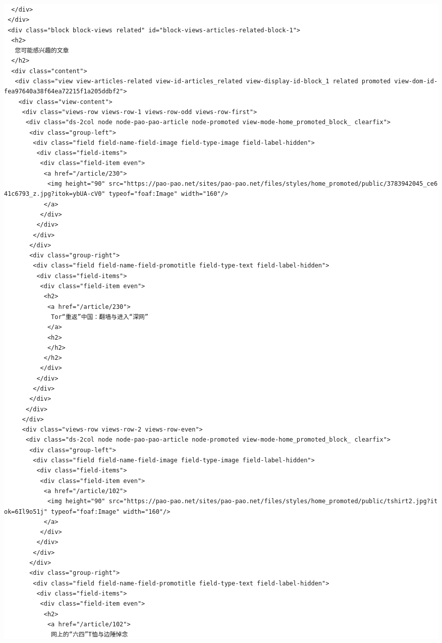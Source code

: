       </div>
     </div>
     <div class="block block-views related" id="block-views-articles-related-block-1">
      <h2>
       您可能感兴趣的文章
      </h2>
      <div class="content">
       <div class="view view-articles-related view-id-articles_related view-display-id-block_1 related promoted view-dom-id-fea97640a38f64ea72215f1a205ddbf2">
        <div class="view-content">
         <div class="views-row views-row-1 views-row-odd views-row-first">
          <div class="ds-2col node node-pao-pao-article node-promoted view-mode-home_promoted_block_ clearfix">
           <div class="group-left">
            <div class="field field-name-field-image field-type-image field-label-hidden">
             <div class="field-items">
              <div class="field-item even">
               <a href="/article/230">
                <img height="90" src="https://pao-pao.net/sites/pao-pao.net/files/styles/home_promoted/public/3783942045_ce641c6793_z.jpg?itok=ybUA-cV0" typeof="foaf:Image" width="160"/>
               </a>
              </div>
             </div>
            </div>
           </div>
           <div class="group-right">
            <div class="field field-name-field-promotitle field-type-text field-label-hidden">
             <div class="field-items">
              <div class="field-item even">
               <h2>
                <a href="/article/230">
                 Tor“重返”中国：翻墙与进入“深网”
                </a>
                <h2>
                </h2>
               </h2>
              </div>
             </div>
            </div>
           </div>
          </div>
         </div>
         <div class="views-row views-row-2 views-row-even">
          <div class="ds-2col node node-pao-pao-article node-promoted view-mode-home_promoted_block_ clearfix">
           <div class="group-left">
            <div class="field field-name-field-image field-type-image field-label-hidden">
             <div class="field-items">
              <div class="field-item even">
               <a href="/article/102">
                <img height="90" src="https://pao-pao.net/sites/pao-pao.net/files/styles/home_promoted/public/tshirt2.jpg?itok=6Il9o51j" typeof="foaf:Image" width="160"/>
               </a>
              </div>
             </div>
            </div>
           </div>
           <div class="group-right">
            <div class="field field-name-field-promotitle field-type-text field-label-hidden">
             <div class="field-items">
              <div class="field-item even">
               <h2>
                <a href="/article/102">
                 网上的“六四”T恤与边陲悼念